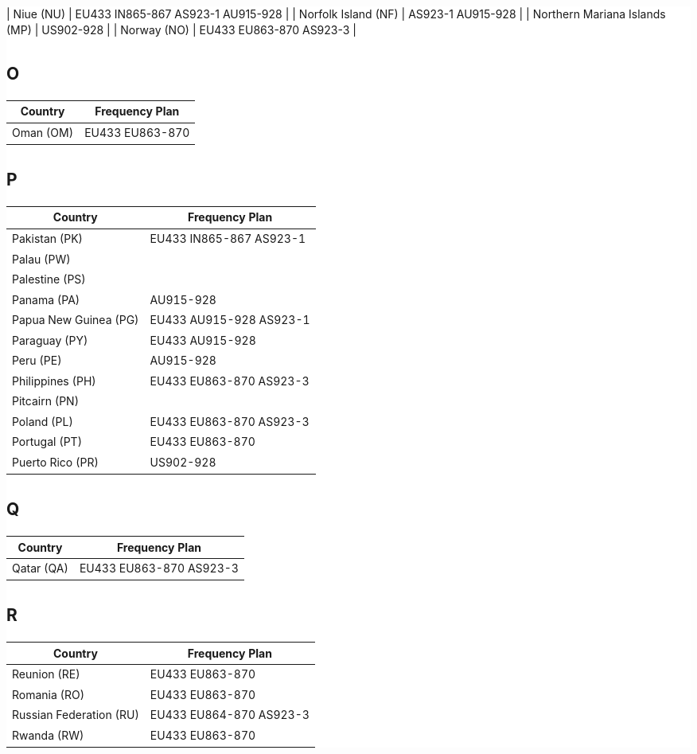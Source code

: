 | Niue (NU)      |  EU433  IN865-867 AS923-1 AU915-928    |
| Norfolk Island (NF)      |  AS923-1 AU915-928    |
| Northern Mariana Islands (MP)      |  US902-928    |
| Norway (NO)      |  EU433  EU863-870 AS923-3   |

## O
| Country      | Frequency Plan |
| ----------- | ----------- |
| Oman (OM)     |  EU433  EU863-870    |

## P
| Country      | Frequency Plan |
| ----------- | ----------- |
| Pakistan (PK)     |  EU433  IN865-867 AS923-1    |
| Palau (PW)     |      |
| Palestine (PS)     |      |
| Panama (PA)     |  AU915-928   |
| Papua New Guinea (PG)     |  EU433  AU915-928 AS923-1    |
| Paraguay (PY)     |  EU433  AU915-928    |
| Peru (PE)     |  AU915-928   |
| Philippines (PH)     |  EU433  EU863-870  AS923-3  |
| Pitcairn (PN)     |     |
| Poland (PL)     |  EU433  EU863-870 AS923-3   |
| Portugal (PT)     |  EU433  EU863-870    |
| Puerto Rico (PR)     |  US902-928    |

## Q
| Country      | Frequency Plan |
| ----------- | ----------- |
| Qatar (QA)     |  EU433  EU863-870  AS923-3  |

## R
| Country      | Frequency Plan |
| ----------- | ----------- |
| Reunion (RE)     |  EU433  EU863-870  |
| Romania (RO)     |  EU433  EU863-870  |
| Russian Federation (RU)     |  EU433  EU864-870 AS923-3 |
| Rwanda (RW)     |  EU433  EU863-870  |
